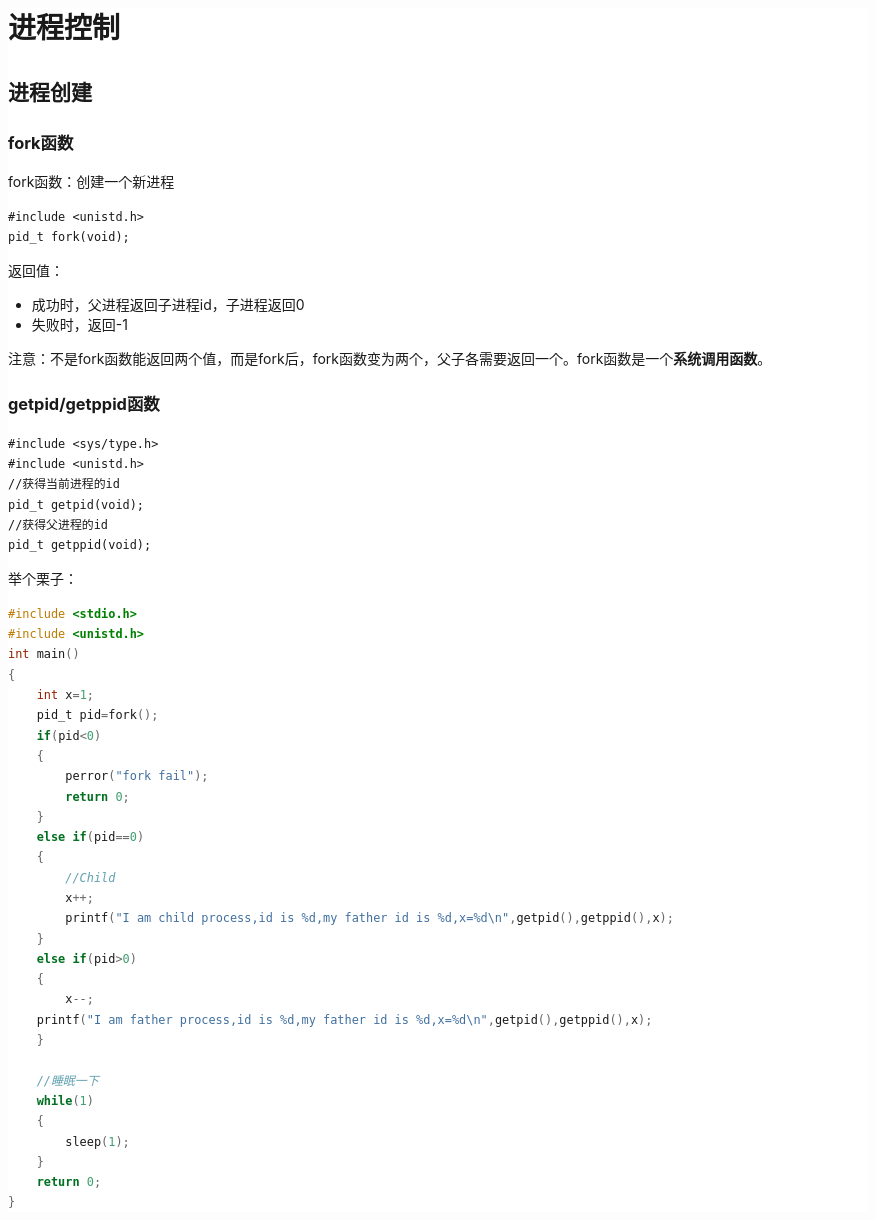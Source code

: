 # 进程控制

## 进程创建

### fork函数

fork函数：创建一个新进程

```
#include <unistd.h>
pid_t fork(void);
```

返回值：

- 成功时，父进程返回子进程id，子进程返回0
- 失败时，返回-1

注意：不是fork函数能返回两个值，而是fork后，fork函数变为两个，父子各需要返回一个。fork函数是一个**系统调用函数**。

### getpid/getppid函数

```
#include <sys/type.h>
#include <unistd.h>
//获得当前进程的id
pid_t getpid(void);
//获得父进程的id
pid_t getppid(void);
```

举个栗子：

```c
#include <stdio.h>
#include <unistd.h>
int main()
{
    int x=1;
    pid_t pid=fork();
    if(pid<0)
    {   
        perror("fork fail");
        return 0;
    }   
    else if(pid==0)
    {   
        //Child
        x++;
        printf("I am child process,id is %d,my father id is %d,x=%d\n",getpid(),getppid(),x);
    }   
    else if(pid>0)
    {   
        x--;
    printf("I am father process,id is %d,my father id is %d,x=%d\n",getpid(),getppid(),x);
    }   

    //睡眠一下
    while(1)                                                                                                                                                                
    {   
        sleep(1);
    }   
    return 0;
}
```